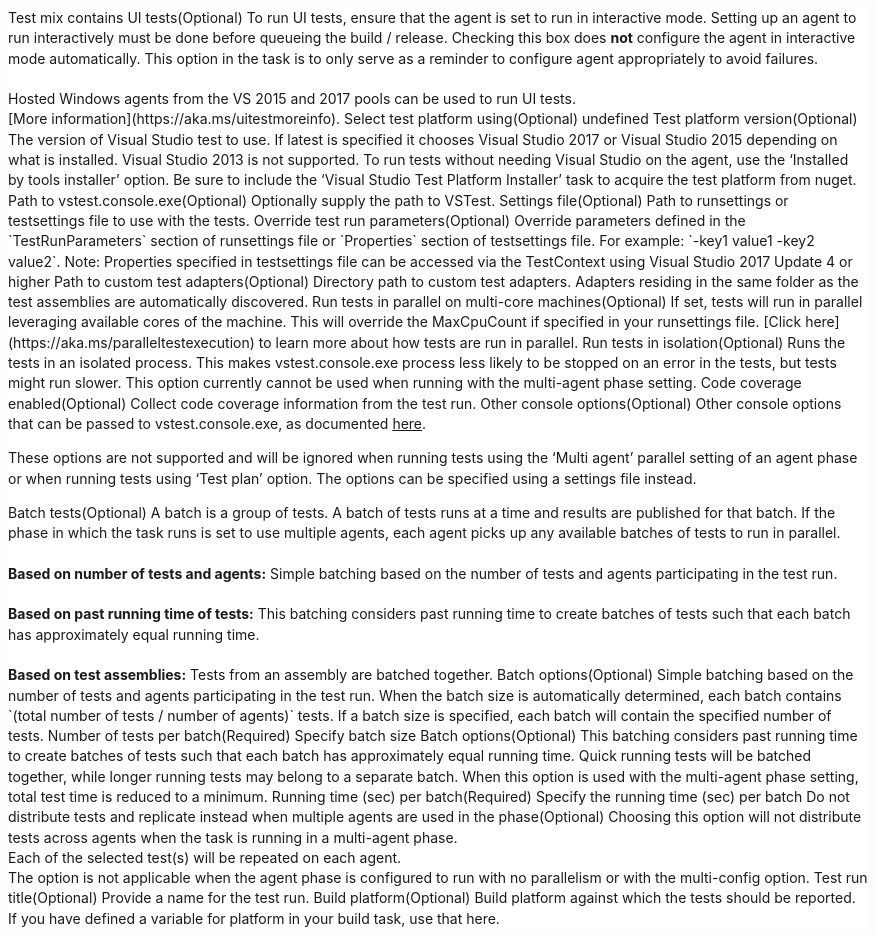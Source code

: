 <tr><td>Test mix contains UI tests</td><td>(Optional) To run UI tests, ensure that the agent is set to run in interactive mode. Setting up an agent to run interactively must be done before queueing the build / release. Checking this box does <b>not</b> configure the agent in interactive mode automatically. This option in the task is to only serve as a reminder to configure agent appropriately to avoid failures. <br><br> Hosted Windows agents from the VS 2015 and 2017 pools can be used to run UI tests.<br> [More information](https://aka.ms/uitestmoreinfo).</td></tr>
<tr><td>Select test platform using</td><td>(Optional) undefined</td></tr>
<tr><td>Test platform version</td><td>(Optional) The version of Visual Studio test to use. If latest is specified it chooses Visual Studio 2017 or Visual Studio 2015 depending on what is installed. Visual Studio 2013 is not supported. To run tests without needing Visual Studio on the agent, use the ‘Installed by tools installer’ option. Be sure to include the ‘Visual Studio Test Platform Installer’ task to acquire the test platform from nuget.</td></tr>
<tr><td>Path to vstest.console.exe</td><td>(Optional) Optionally supply the path to VSTest.</td></tr>
<tr><td>Settings file</td><td>(Optional) Path to runsettings or testsettings file to use with the tests.</td></tr>
<tr><td>Override test run parameters</td><td>(Optional) Override parameters defined in the `TestRunParameters` section of runsettings file or `Properties` section of testsettings file. For example: `-key1 value1 -key2 value2`. Note: Properties specified in testsettings file can be accessed via the TestContext using Visual Studio 2017 Update 4 or higher </td></tr>
<tr><td>Path to custom test adapters</td><td>(Optional) Directory path to custom test adapters. Adapters residing in the same folder as the test assemblies are automatically discovered.</td></tr>
<tr><td>Run tests in parallel on multi-core machines</td><td>(Optional) If set, tests will run in parallel leveraging available cores of the machine. This will override the MaxCpuCount if specified in your runsettings file. [Click here](https://aka.ms/paralleltestexecution) to learn more about how tests are run in parallel.</td></tr>
<tr><td>Run tests in isolation</td><td>(Optional) Runs the tests in an isolated process. This makes vstest.console.exe process less likely to be stopped on an error in the tests, but tests might run slower. This option currently cannot be used when running with the multi-agent phase setting.</td></tr>
<tr><td>Code coverage enabled</td><td>(Optional) Collect code coverage information from the test run.</td></tr>
<tr><td>Other console options</td><td>(Optional) Other console options that can be passed to vstest.console.exe, as documented <a href="https://aka.ms/vstestotherconsoleoptions" target="_blank">here</a>. <p>These options are not supported and will be ignored when running tests using the ‘Multi agent’ parallel setting of an agent phase or when running tests using ‘Test plan’ option. The options can be specified using a settings file instead.</p></td></tr>
<tr><td>Batch tests</td><td>(Optional) A batch is a group of tests. A batch of tests runs at a time and results are published for that batch. If the phase in which the task runs is set to use multiple agents, each agent picks up any available batches of tests to run in parallel.<br><br><b>Based on number of tests and agents:</b> Simple batching based on the number of tests and agents participating in the test run.<br><br><b>Based on past running time of tests:</b> This batching considers past running time to create batches of tests such that each batch has approximately equal running time.<br><br><b>Based on test assemblies:</b> Tests from an assembly are batched together.</td></tr>
<tr><td>Batch options</td><td>(Optional) Simple batching based on the number of tests and agents participating in the test run. When the batch size is automatically determined, each batch contains `(total number of tests / number of agents)` tests. If a batch size is specified, each batch will contain the specified number of tests.</td></tr>
<tr><td>Number of tests per batch</td><td>(Required) Specify batch size</td></tr>
<tr><td>Batch options</td><td>(Optional) This batching considers past running time to create batches of tests such that each batch has approximately equal running time. Quick running tests will be batched together, while longer running tests may belong to a separate batch. When this option is used with the multi-agent phase setting, total test time is reduced to a minimum.</td></tr>
<tr><td>Running time (sec) per batch</td><td>(Required) Specify the running time (sec) per batch</td></tr>
<tr><td>Do not distribute tests and replicate instead when multiple agents are used in the phase</td><td>(Optional) Choosing this option will not distribute tests across agents when the task is running in a multi-agent phase.<br>Each of the selected test(s) will be repeated on each agent.<br>The option is not applicable when the agent phase is configured to run with no parallelism or with the multi-config option.</td></tr>
<tr><td>Test run title</td><td>(Optional) Provide a name for the test run.</td></tr>
<tr><td>Build platform</td><td>(Optional) Build platform against which the tests should be reported. If you have defined a variable for platform in your build task, use that here.</td></tr>